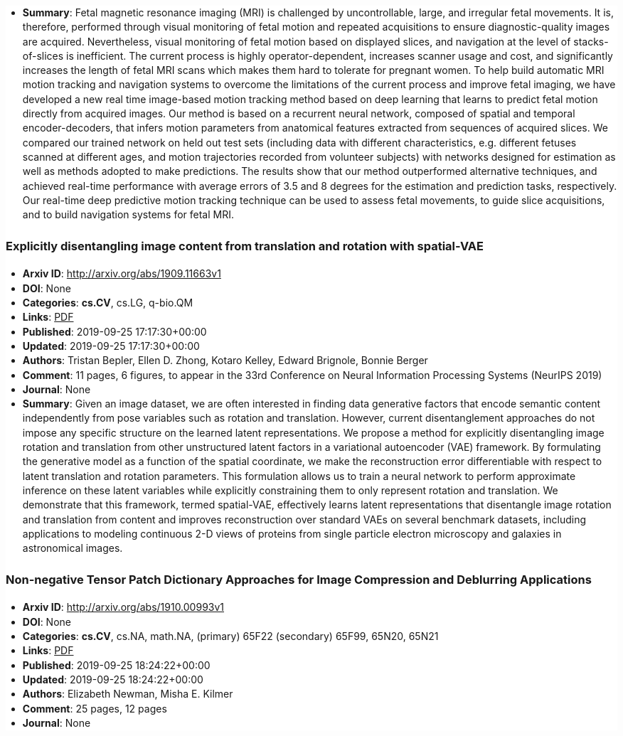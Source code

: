 - **Summary**: Fetal magnetic resonance imaging (MRI) is challenged by uncontrollable, large, and irregular fetal movements. It is, therefore, performed through visual monitoring of fetal motion and repeated acquisitions to ensure diagnostic-quality images are acquired. Nevertheless, visual monitoring of fetal motion based on displayed slices, and navigation at the level of stacks-of-slices is inefficient. The current process is highly operator-dependent, increases scanner usage and cost, and significantly increases the length of fetal MRI scans which makes them hard to tolerate for pregnant women. To help build automatic MRI motion tracking and navigation systems to overcome the limitations of the current process and improve fetal imaging, we have developed a new real time image-based motion tracking method based on deep learning that learns to predict fetal motion directly from acquired images. Our method is based on a recurrent neural network, composed of spatial and temporal encoder-decoders, that infers motion parameters from anatomical features extracted from sequences of acquired slices. We compared our trained network on held out test sets (including data with different characteristics, e.g. different fetuses scanned at different ages, and motion trajectories recorded from volunteer subjects) with networks designed for estimation as well as methods adopted to make predictions. The results show that our method outperformed alternative techniques, and achieved real-time performance with average errors of 3.5 and 8 degrees for the estimation and prediction tasks, respectively. Our real-time deep predictive motion tracking technique can be used to assess fetal movements, to guide slice acquisitions, and to build navigation systems for fetal MRI.



### Explicitly disentangling image content from translation and rotation with spatial-VAE
- **Arxiv ID**: http://arxiv.org/abs/1909.11663v1
- **DOI**: None
- **Categories**: **cs.CV**, cs.LG, q-bio.QM
- **Links**: [PDF](http://arxiv.org/pdf/1909.11663v1)
- **Published**: 2019-09-25 17:17:30+00:00
- **Updated**: 2019-09-25 17:17:30+00:00
- **Authors**: Tristan Bepler, Ellen D. Zhong, Kotaro Kelley, Edward Brignole, Bonnie Berger
- **Comment**: 11 pages, 6 figures, to appear in the 33rd Conference on Neural
  Information Processing Systems (NeurIPS 2019)
- **Journal**: None
- **Summary**: Given an image dataset, we are often interested in finding data generative factors that encode semantic content independently from pose variables such as rotation and translation. However, current disentanglement approaches do not impose any specific structure on the learned latent representations. We propose a method for explicitly disentangling image rotation and translation from other unstructured latent factors in a variational autoencoder (VAE) framework. By formulating the generative model as a function of the spatial coordinate, we make the reconstruction error differentiable with respect to latent translation and rotation parameters. This formulation allows us to train a neural network to perform approximate inference on these latent variables while explicitly constraining them to only represent rotation and translation. We demonstrate that this framework, termed spatial-VAE, effectively learns latent representations that disentangle image rotation and translation from content and improves reconstruction over standard VAEs on several benchmark datasets, including applications to modeling continuous 2-D views of proteins from single particle electron microscopy and galaxies in astronomical images.



### Non-negative Tensor Patch Dictionary Approaches for Image Compression and Deblurring Applications
- **Arxiv ID**: http://arxiv.org/abs/1910.00993v1
- **DOI**: None
- **Categories**: **cs.CV**, cs.NA, math.NA, (primary) 65F22 (secondary) 65F99, 65N20, 65N21
- **Links**: [PDF](http://arxiv.org/pdf/1910.00993v1)
- **Published**: 2019-09-25 18:24:22+00:00
- **Updated**: 2019-09-25 18:24:22+00:00
- **Authors**: Elizabeth Newman, Misha E. Kilmer
- **Comment**: 25 pages, 12 pages
- **Journal**: None